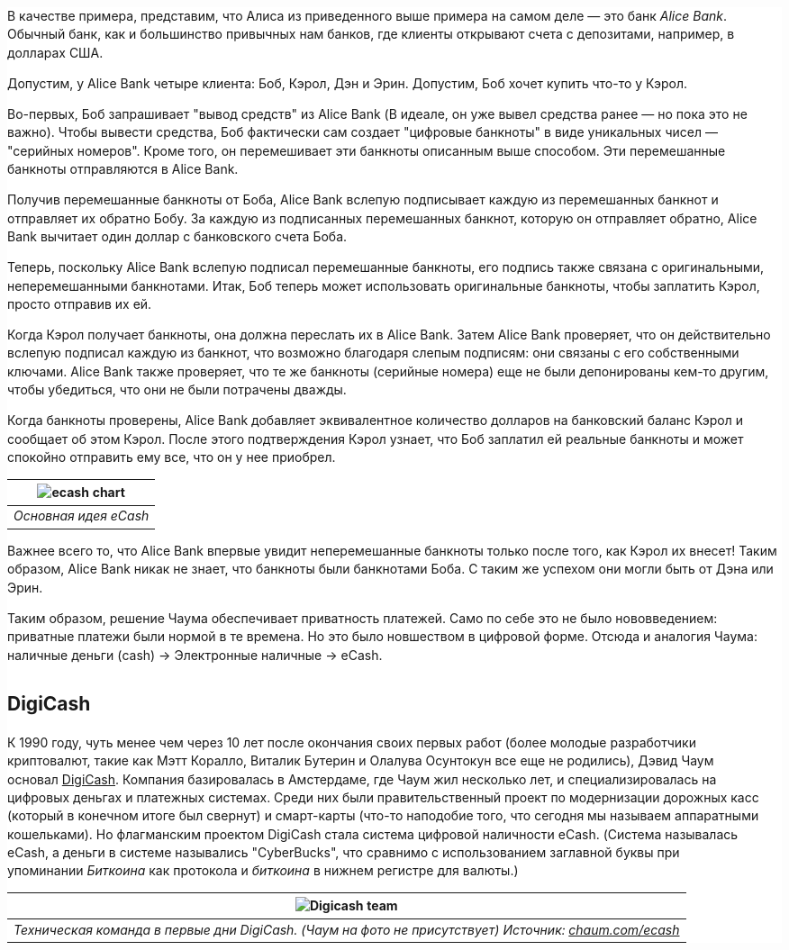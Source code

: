 В качестве примера, представим, что Алиса из приведенного выше примера на самом деле — это банк _Alice Bank_. Обычный банк, как и большинство привычных нам банков, где клиенты открывают счета с депозитами, например, в долларах США.

Допустим, у Alice Bank четыре клиента: Боб, Кэрол, Дэн и Эрин. Допустим, Боб хочет купить что-то у Кэрол.

Во-первых, Боб запрашивает "вывод средств" из Alice Bank (В идеале, он уже вывел средства ранее — но пока это не важно). Чтобы вывести средства, Боб фактически сам создает "цифровые банкноты" в виде уникальных чисел — "серийных номеров". Кроме того, он перемешивает эти банкноты описанным выше способом. Эти перемешанные банкноты отправляются в Alice Bank.

Получив перемешанные банкноты от Боба, Alice Bank вслепую подписывает каждую из перемешанных банкнот и отправляет их обратно Бобу. За каждую из подписанных перемешанных банкнот, которую он отправляет обратно, Alice Bank вычитает один доллар с банковского счета Боба.

Теперь, поскольку Alice Bank вслепую подписал перемешанные банкноты, его подпись также связана с оригинальными, неперемешанными банкнотами. Итак, Боб теперь может использовать оригинальные банкноты, чтобы заплатить Кэрол, просто отправив их ей.

Когда Кэрол получает банкноты, она должна переслать их в Alice Bank. Затем Alice Bank проверяет, что он действительно вслепую подписал каждую из банкнот, что возможно благодаря слепым подписям: они связаны с его собственными ключами. Alice Bank также проверяет, что те же банкноты (серийные номера) еще не были депонированы кем-то другим, чтобы убедиться, что они не были потрачены дважды.

Когда банкноты проверены, Alice Bank добавляет эквивалентное количество долларов на банковский баланс Кэрол и сообщает об этом Кэрол. После этого подтверждения Кэрол узнает, что Боб заплатил ей реальные банкноты и может спокойно отправить ему все, что он у нее приобрел.

| ![ecash chart](https://lh3.googleusercontent.com/53a8_yL6wl6AmYk6h9adtB86PyHWneFGTcD8LGGgHuKQRF7k-NDWyJ1VzXpXLRMlPk9AOaYBmTXQkoZ3pjTDZ_9w5c5v6qGLTpdr9u_BNmJH2WwV0NYvwBCGmBmDX54yYvM1QFDk) |
|:--:|
| _Основная идея eCash_ |

Важнее всего то, что Alice Bank впервые увидит неперемешанные банкноты только после того, как Кэрол их внесет! Таким образом, Alice Bank никак не знает, что банкноты были банкнотами Боба. С таким же успехом они могли быть от Дэна или Эрин.

Таким образом, решение Чаума обеспечивает приватность платежей. Само по себе это не было нововведением: приватные платежи были нормой в те времена. Но это было новшеством в цифровой форме. Отсюда и аналогия Чаума: наличные деньги (cash) -> Электронные наличные -> eCash.

## DigiCash

К 1990 году, чуть менее чем через 10 лет после окончания своих первых работ (более молодые разработчики криптовалют, такие как Мэтт Коралло, Виталик Бутерин и Олалува Осунтокун все еще не родились), Дэвид Чаум основал [DigiCash](https://en.wikipedia.org/wiki/DigiCash). Компания базировалась в Амстердаме, где Чаум жил несколько лет, и специализировалась на цифровых деньгах и платежных системах. Среди них были правительственный проект по модернизации дорожных касс (который в конечном итоге был свернут) и смарт-карты (что-то наподобие того, что сегодня мы называем аппаратными кошельками). Но флагманским проектом DigiCash стала система цифровой наличности eCash. (Система называлась eCash, а деньги в системе назывались "CyberBucks", что сравнимо с использованием заглавной буквы при упоминании _Биткоина_ как протокола и _биткоина_ в нижнем регистре для валюты.)

| ![Digicash team](https://lh4.googleusercontent.com/d7gXRifRzEbE1bGJT1hP6yBOI6aWXpe6hRNdHGaR4Pg9pZe-t81ZG_tTaTEPSU8G2ah9d2nsyGphvl_x93CnlNDRYPuFMG2AzZMRMSAwRhkvbbK7NHgdfv3kJ22nhrByiC5EIoDI) |
|:--:|
| _Техническая команда в первые дни DigiCash. (Чаум на фото не присутствует) Источник:_ [_chaum.com/ecash_](https://chaum.com/ecash/) |
